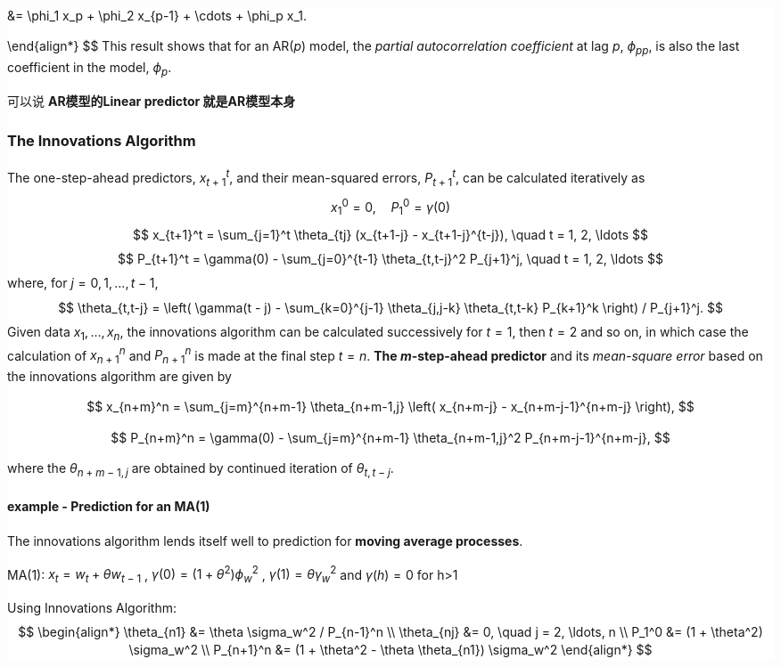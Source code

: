 &= \phi_1 x_p + \phi_2 x_{p-1} + \cdots + \phi_p x_1.

\end{align*}
$$
This result shows that for an AR($p$) model, the *partial autocorrelation coefficient* at lag $p$, $\phi_{pp}$, is also the last coefficient in the model, $\phi_p$.

可以说 **AR模型的Linear predictor 就是AR模型本身**

### The Innovations Algorithm

The one-step-ahead predictors, $x_{t+1}^t$, and their mean-squared errors, $P_{t+1}^t$, can be calculated iteratively as
$$
x_1^0 = 0, \quad P_1^0 = \gamma(0)
$$
$$
x_{t+1}^t = \sum_{j=1}^t \theta_{tj} (x_{t+1-j} - x_{t+1-j}^{t-j}), \quad t = 1, 2, \ldots
$$
$$
P_{t+1}^t = \gamma(0) - \sum_{j=0}^{t-1} \theta_{t,t-j}^2 P_{j+1}^j, \quad t = 1, 2, \ldots
$$
where, for $j = 0, 1, \ldots, t - 1$,
$$
\theta_{t,t-j} = \left( \gamma(t - j) - \sum_{k=0}^{j-1} \theta_{j,j-k} \theta_{t,t-k} P_{k+1}^k \right) / P_{j+1}^j.
$$
Given data $x_1, \ldots, x_n$, the innovations algorithm can be calculated successively for $t = 1$, then $t = 2$ and so on, in which case the calculation of $x_{n+1}^n$ and $P_{n+1}^n$ is made at the final step $t = n$. **The $m$-step-ahead predictor** and its *mean-square error* based on the innovations algorithm are given by

$$
x_{n+m}^n = \sum_{j=m}^{n+m-1} \theta_{n+m-1,j} \left( x_{n+m-j} - x_{n+m-j-1}^{n+m-j} \right),
$$

$$
P_{n+m}^n = \gamma(0) - \sum_{j=m}^{n+m-1} \theta_{n+m-1,j}^2 P_{n+m-j-1}^{n+m-j},
$$

where the $\theta_{n+m-1,j}$ are obtained by continued iteration of $\theta_{t,t-j}$.
#### example - Prediction for an MA(1)

The innovations algorithm lends itself well to prediction for **moving average processes**.

MA(1): $x_t=w_t+\theta w_{t-1}$ , $\gamma(0)=(1+\theta^2)\phi_w^2$ , $\gamma(1)=\theta\gamma_w^2$ and $\gamma(h)=0 \text{ for h>1}$ 

Using Innovations Algorithm:
$$
\begin{align*}
\theta_{n1} &= \theta \sigma_w^2 / P_{n-1}^n \\
\theta_{nj} &= 0, \quad j = 2, \ldots, n \\
P_1^0 &= (1 + \theta^2) \sigma_w^2 \\
P_{n+1}^n &= (1 + \theta^2 - \theta \theta_{n1}) \sigma_w^2
\end{align*}
$$
